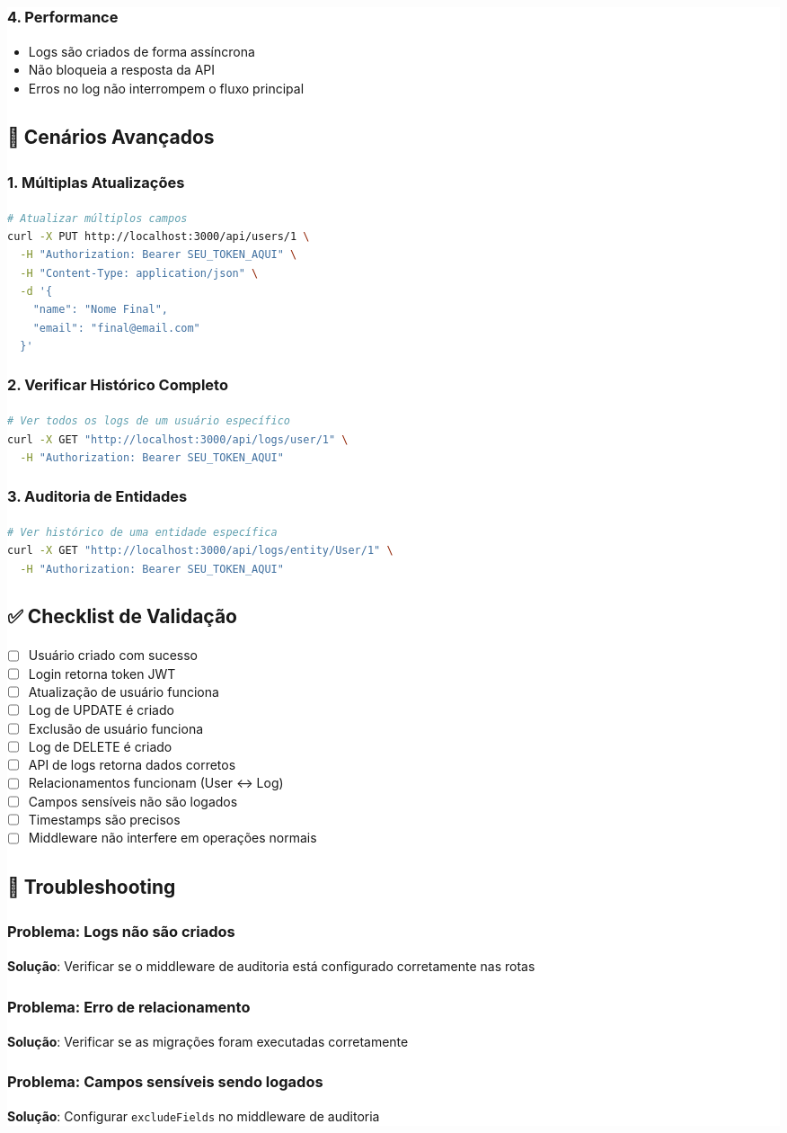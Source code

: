 ### 4. Performance
- Logs são criados de forma assíncrona
- Não bloqueia a resposta da API
- Erros no log não interrompem o fluxo principal

## 🚀 Cenários Avançados

### 1. Múltiplas Atualizações
```bash
# Atualizar múltiplos campos
curl -X PUT http://localhost:3000/api/users/1 \
  -H "Authorization: Bearer SEU_TOKEN_AQUI" \
  -H "Content-Type: application/json" \
  -d '{
    "name": "Nome Final",
    "email": "final@email.com"
  }'
```

### 2. Verificar Histórico Completo
```bash
# Ver todos os logs de um usuário específico
curl -X GET "http://localhost:3000/api/logs/user/1" \
  -H "Authorization: Bearer SEU_TOKEN_AQUI"
```

### 3. Auditoria de Entidades
```bash
# Ver histórico de uma entidade específica
curl -X GET "http://localhost:3000/api/logs/entity/User/1" \
  -H "Authorization: Bearer SEU_TOKEN_AQUI"
```

## ✅ Checklist de Validação

- [ ] Usuário criado com sucesso
- [ ] Login retorna token JWT
- [ ] Atualização de usuário funciona
- [ ] Log de UPDATE é criado
- [ ] Exclusão de usuário funciona
- [ ] Log de DELETE é criado
- [ ] API de logs retorna dados corretos
- [ ] Relacionamentos funcionam (User ↔ Log)
- [ ] Campos sensíveis não são logados
- [ ] Timestamps são precisos
- [ ] Middleware não interfere em operações normais

## 🔧 Troubleshooting

### Problema: Logs não são criados
**Solução**: Verificar se o middleware de auditoria está configurado corretamente nas rotas

### Problema: Erro de relacionamento
**Solução**: Verificar se as migrações foram executadas corretamente

### Problema: Campos sensíveis sendo logados
**Solução**: Configurar `excludeFields` no middleware de auditoria 
